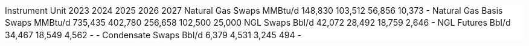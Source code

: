 <th>Instrument</th>
<th>Unit</th>
<th>2023</th>
<th>2024</th>
<th>2025</th>
<th>2026</th>
<th>2027</th>
</tr>
</thead>
<tbody>
<tr>
<td>Natural Gas</td>
<td>Swaps</td>
<td>MMBtu/d</td>
<td>148,830</td>
<td>103,512</td>
<td>56,856</td>
<td>10,373</td>
<td>-</td>
</tr>
<tr>
<td>Natural Gas</td>
<td>Basis Swaps</td>
<td>MMBtu/d</td>
<td>735,435</td>
<td>402,780</td>
<td>256,658</td>
<td>102,500</td>
<td>25,000</td>
</tr>
<tr>
<td>NGL</td>
<td>Swaps</td>
<td>Bbl/d</td>
<td>42,072</td>
<td>28,492</td>
<td>18,759</td>
<td>2,646</td>
<td>-</td>
</tr>
<tr>
<td>NGL</td>
<td>Futures</td>
<td>Bbl/d</td>
<td>34,467</td>
<td>18,549</td>
<td>4,562</td>
<td>-</td>
<td>-</td>
</tr>
<tr>
<td>Condensate</td>
<td>Swaps</td>
<td>Bbl/d</td>
<td>6,379</td>
<td>4,531</td>
<td>3,245</td>
<td>494</td>
<td>-</td>
</tr>
</tbody>
</table>